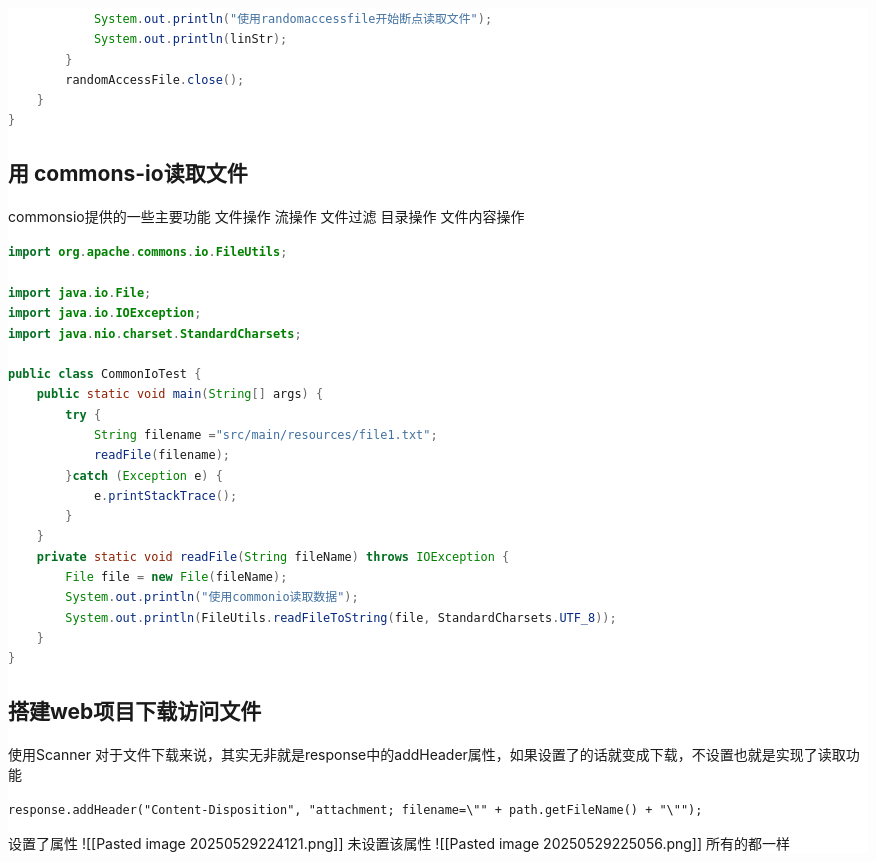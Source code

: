 ```java
            System.out.println("使用randomaccessfile开始断点读取文件");  
            System.out.println(linStr);  
        }  
        randomAccessFile.close();  
    }  
}
```

## 用 commons-io读取文件
commonsio提供的一些主要功能
	文件操作
	流操作
	文件过滤
	目录操作
	文件内容操作
```java
import org.apache.commons.io.FileUtils;  
  
import java.io.File;  
import java.io.IOException;  
import java.nio.charset.StandardCharsets;  
  
public class CommonIoTest {  
    public static void main(String[] args) {  
        try {  
            String filename ="src/main/resources/file1.txt";  
            readFile(filename);  
        }catch (Exception e) {  
            e.printStackTrace();  
        }  
    }  
    private static void readFile(String fileName) throws IOException {  
        File file = new File(fileName);  
        System.out.println("使用commonio读取数据");  
        System.out.println(FileUtils.readFileToString(file, StandardCharsets.UTF_8));  
    }  
}
```

## 搭建web项目下载访问文件
使用Scanner
对于文件下载来说，其实无非就是response中的addHeader属性，如果设置了的话就变成下载，不设置也就是实现了读取功能
```
response.addHeader("Content-Disposition", "attachment; filename=\"" + path.getFileName() + "\"");
```
设置了属性
![[Pasted image 20250529224121.png]]
未设置该属性
![[Pasted image 20250529225056.png]]
所有的都一样

